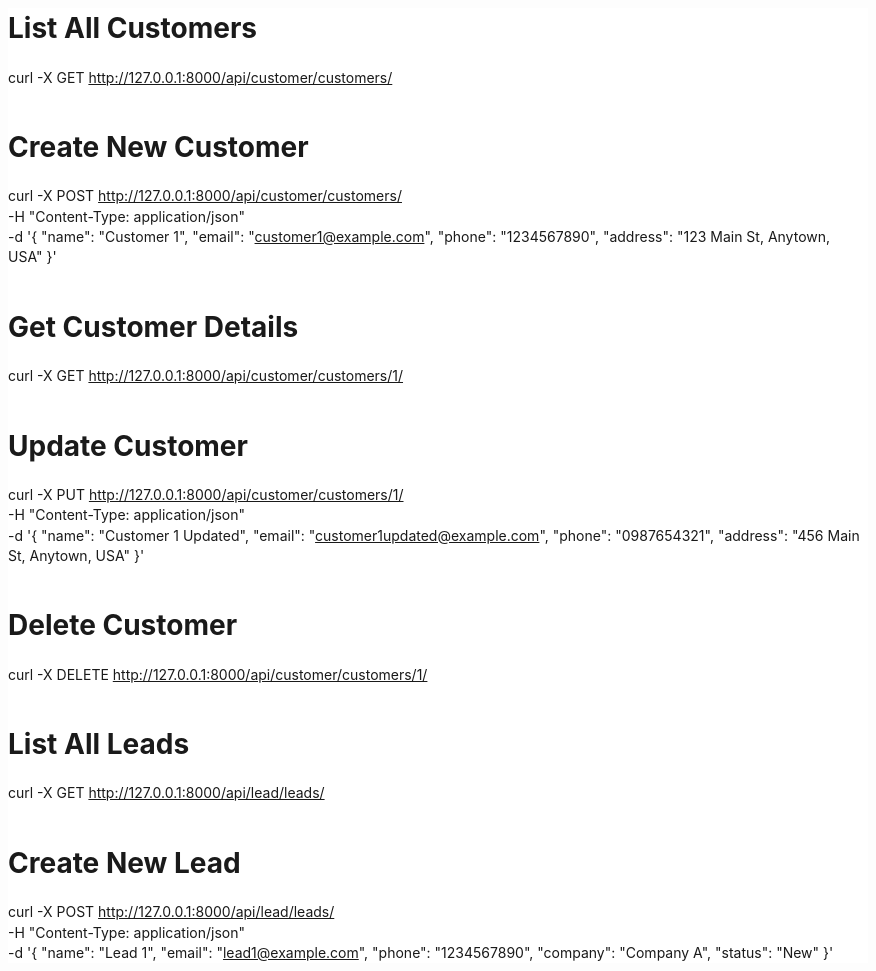 # List All Customers
curl -X GET http://127.0.0.1:8000/api/customer/customers/

# Create New Customer
curl -X POST http://127.0.0.1:8000/api/customer/customers/ \
-H "Content-Type: application/json" \
-d '{
        "name": "Customer 1",
        "email": "customer1@example.com",
        "phone": "1234567890",
        "address": "123 Main St, Anytown, USA"
    }'

# Get Customer Details
curl -X GET http://127.0.0.1:8000/api/customer/customers/1/

# Update Customer
curl -X PUT http://127.0.0.1:8000/api/customer/customers/1/ \
-H "Content-Type: application/json" \
-d '{
        "name": "Customer 1 Updated",
        "email": "customer1updated@example.com",
        "phone": "0987654321",
        "address": "456 Main St, Anytown, USA"
    }'

# Delete Customer
curl -X DELETE http://127.0.0.1:8000/api/customer/customers/1/

# List All Leads
curl -X GET http://127.0.0.1:8000/api/lead/leads/

# Create New Lead
curl -X POST http://127.0.0.1:8000/api/lead/leads/ \
-H "Content-Type: application/json" \
-d '{
        "name": "Lead 1",
        "email": "lead1@example.com",
        "phone": "1234567890",
        "company": "Company A",
        "status": "New"
    }'
